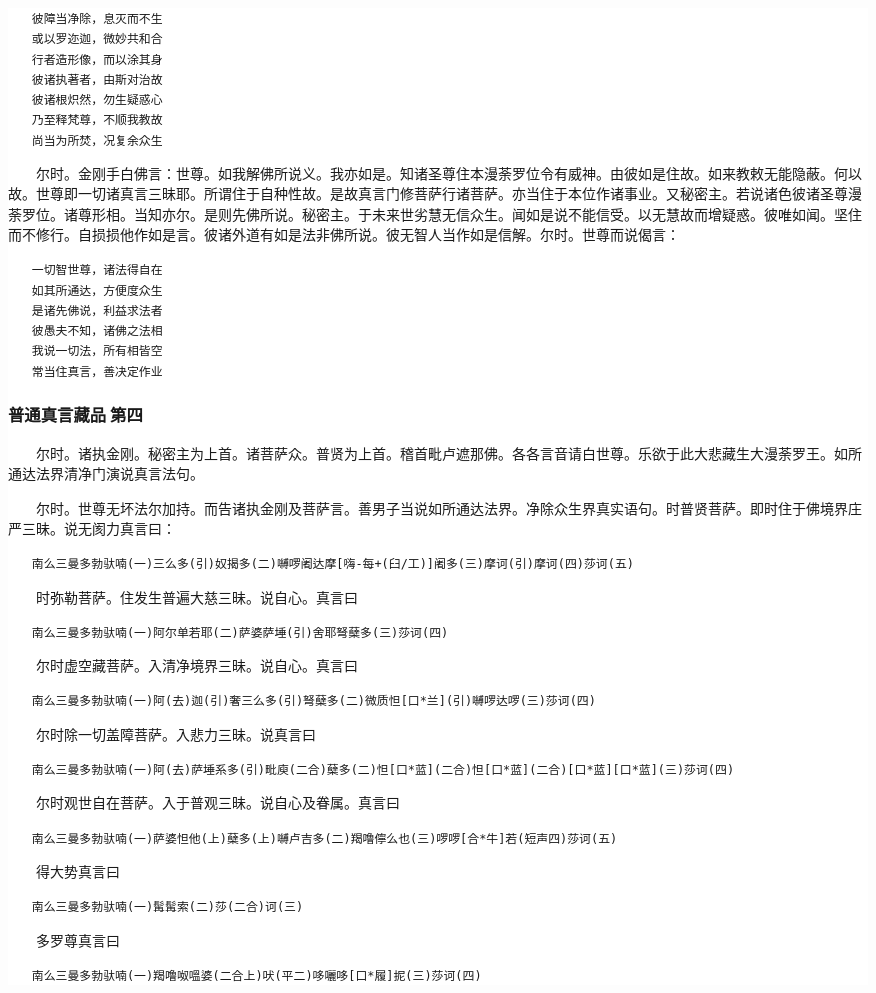 ```
　　彼障当净除，息灭而不生
　　或以罗迩迦，微妙共和合
　　行者造形像，而以涂其身
　　彼诸执著者，由斯对治故
　　彼诸根炽然，勿生疑惑心
　　乃至释梵尊，不顺我教故
　　尚当为所焚，况复余众生
```

　　尔时。金刚手白佛言：世尊。如我解佛所说义。我亦如是。知诸圣尊住本漫荼罗位令有威神。由彼如是住故。如来教敕无能隐蔽。何以故。世尊即一切诸真言三昧耶。所谓住于自种性故。是故真言门修菩萨行诸菩萨。亦当住于本位作诸事业。又秘密主。若说诸色彼诸圣尊漫荼罗位。诸尊形相。当知亦尔。是则先佛所说。秘密主。于未来世劣慧无信众生。闻如是说不能信受。以无慧故而增疑惑。彼唯如闻。坚住而不修行。自损损他作如是言。彼诸外道有如是法非佛所说。彼无智人当作如是信解。尔时。世尊而说偈言：
```
　　一切智世尊，诸法得自在
　　如其所通达，方便度众生
　　是诸先佛说，利益求法者
　　彼愚夫不知，诸佛之法相
　　我说一切法，所有相皆空
　　常当住真言，善决定作业
```

###  普通真言藏品 第四

　　尔时。诸执金刚。秘密主为上首。诸菩萨众。普贤为上首。稽首毗卢遮那佛。各各言音请白世尊。乐欲于此大悲藏生大漫荼罗王。如所通达法界清净门演说真言法句。

　　尔时。世尊无坏法尔加持。而告诸执金刚及菩萨言。善男子当说如所通达法界。净除众生界真实语句。时普贤菩萨。即时住于佛境界庄严三昧。说无阂力真言曰：
```
　　南么三曼多勃驮喃(一)三么多(引)奴揭多(二)嚩啰阇达摩[嗨-每+(臼/工)]阇多(三)摩诃(引)摩诃(四)莎诃(五)
```

　　时弥勒菩萨。住发生普遍大慈三昧。说自心。真言曰
```
　　南么三曼多勃驮喃(一)阿尔单若耶(二)萨婆萨埵(引)舍耶弩蘖多(三)莎诃(四)
```

　　尔时虚空藏菩萨。入清净境界三昧。说自心。真言曰
```
　　南么三曼多勃驮喃(一)阿(去)迦(引)奢三么多(引)弩蘖多(二)微质怛[口*兰](引)嚩啰达啰(三)莎诃(四)
```

　　尔时除一切盖障菩萨。入悲力三昧。说真言曰
```
　　南么三曼多勃驮喃(一)阿(去)萨埵系多(引)毗庾(二合)蘖多(二)怛[口*蓝](二合)怛[口*蓝](二合)[口*蓝][口*蓝](三)莎诃(四)
```

　　尔时观世自在菩萨。入于普观三昧。说自心及眷属。真言曰
```
　　南么三曼多勃驮喃(一)萨婆怛他(上)蘖多(上)嚩卢吉多(二)羯噜儜么也(三)啰啰[合*牛]若(短声四)莎诃(五)
```

　　得大势真言曰
```
　　南么三曼多勃驮喃(一)髯髯索(二)莎(二合)诃(三)
```

　　多罗尊真言曰
```
　　南么三曼多勃驮喃(一)羯噜呶嗢婆(二合上)吠(平二)哆囇哆[口*履]抳(三)莎诃(四)
```
